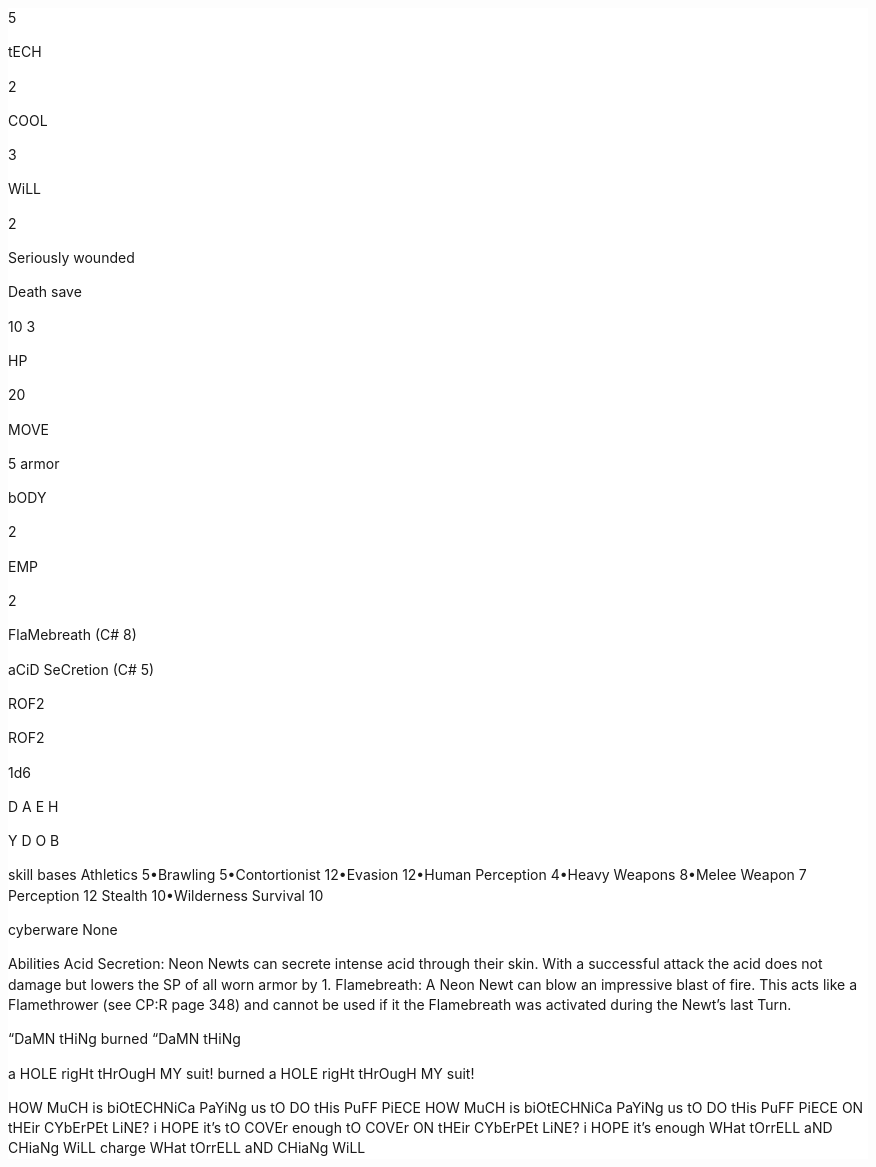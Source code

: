 5

tECH

2

COOL

3

WiLL

2

Seriously wounded

Death save

10 3

HP

20

MOVE

5  armor

bODY

2

EMP

2

FlaMebreath (C# 8)

aCiD SeCretion (C# 5)

ROF2

ROF2

1d6

D A E H

Y D O B

 skill bases Athletics 5•Brawling 5•Contortionist 12•Evasion 12•Human Perception 4•Heavy Weapons 8•Melee Weapon 7 Perception 12 Stealth 10•Wilderness Survival 10

 cyberware None

 Abilities Acid Secretion:  Neon Newts can secrete intense acid through their skin. With a successful attack the acid does not damage but lowers the SP of all worn armor by 1. Flamebreath: A Neon Newt can blow an impressive blast of fire. This acts like a Flamethrower (see CP:R page 348) and cannot be used if it the Flamebreath was activated during the Newt’s last Turn.

“DaMN tHiNg burned “DaMN tHiNg

 a HOLE rigHt tHrOugH MY suit! burned a HOLE rigHt tHrOugH MY suit!

HOW MuCH is biOtECHNiCa PaYiNg us tO DO tHis PuFF PiECE HOW MuCH is biOtECHNiCa PaYiNg us tO DO tHis PuFF PiECE ON tHEir CYbErPEt LiNE? i HOPE it’s  tO COVEr enough tO COVEr ON tHEir CYbErPEt LiNE? i HOPE it’s enough WHat tOrrELL aND CHiaNg WiLL charge WHat tOrrELL aND CHiaNg WiLL
